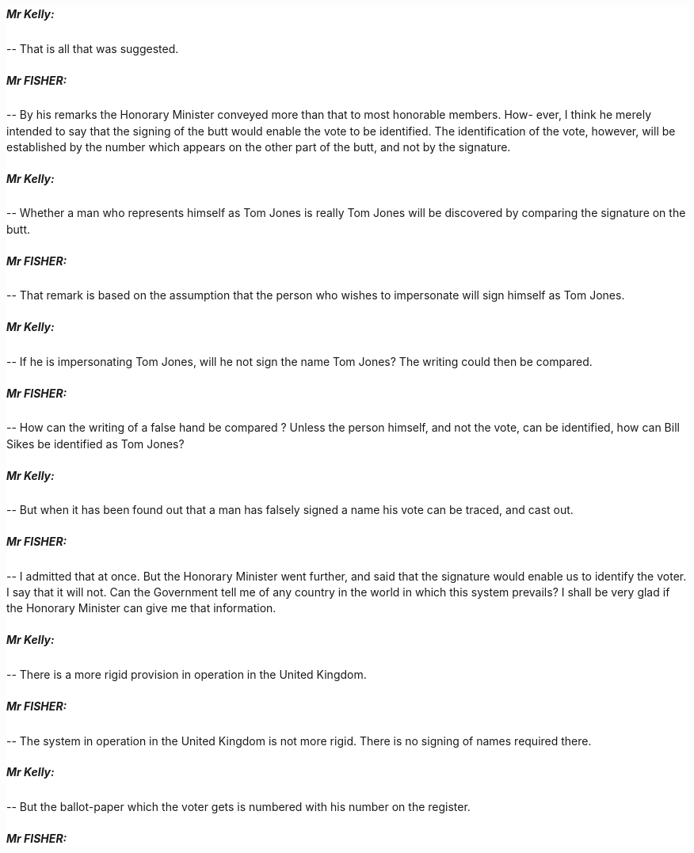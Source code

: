 ##### Mr Kelly:

-- That is all that was suggested. 

##### Mr FISHER:

-- By his remarks the Honorary Minister conveyed more than that to most honorable members. How- ever, I think he merely intended to say that the signing of the butt would enable the vote to be identified. The identification of the vote, however, will be established by the number which appears on the other part of the butt, and not by the signature. 

##### Mr Kelly:

-- Whether a man who represents himself as Tom Jones is really Tom Jones will be discovered by comparing the signature on the butt. 

##### Mr FISHER:

-- That remark is based on the assumption that the person who wishes to impersonate will sign himself as Tom Jones. 

##### Mr Kelly:

-- If he is impersonating Tom Jones, will he not sign the name Tom Jones? The writing could then be compared. 

##### Mr FISHER:

-- How can the writing of a false hand be compared ? Unless the person himself, and not the vote, can be identified, how can Bill Sikes be identified as Tom Jones? 

##### Mr Kelly:

-- But when it has been found out that a man has falsely signed a name his vote can be traced, and cast out. 

##### Mr FISHER:

-- I admitted that at once. But the Honorary Minister went further, and said that the signature would enable us to identify the voter. I say that it will not. Can the Government tell me of any country in the world in which this system prevails? I shall be very glad if the Honorary Minister can give me that information. 

##### Mr Kelly:

-- There is a more rigid provision in operation in the United Kingdom. 

##### Mr FISHER:

-- The system in operation in the United Kingdom is not more rigid. There is no signing of names required there. 

##### Mr Kelly:

-- But the ballot-paper which the voter gets is numbered with his number on the register. 

##### Mr FISHER:
